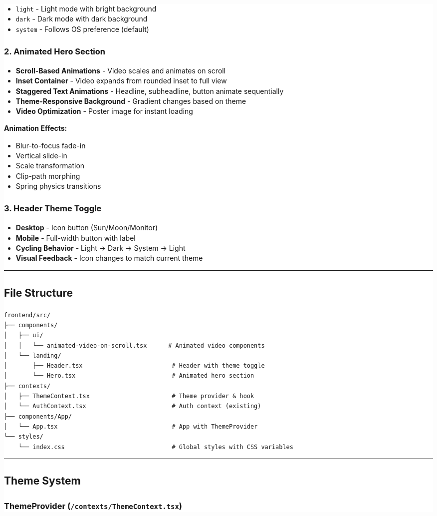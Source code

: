 - `light` - Light mode with bright background
- `dark` - Dark mode with dark background
- `system` - Follows OS preference (default)

### 2. Animated Hero Section

- **Scroll-Based Animations** - Video scales and animates on scroll
- **Inset Container** - Video expands from rounded inset to full view
- **Staggered Text Animations** - Headline, subheadline, button animate sequentially
- **Theme-Responsive Background** - Gradient changes based on theme
- **Video Optimization** - Poster image for instant loading

**Animation Effects:**

- Blur-to-focus fade-in
- Vertical slide-in
- Scale transformation
- Clip-path morphing
- Spring physics transitions

### 3. Header Theme Toggle

- **Desktop** - Icon button (Sun/Moon/Monitor)
- **Mobile** - Full-width button with label
- **Cycling Behavior** - Light → Dark → System → Light
- **Visual Feedback** - Icon changes to match current theme

---

## File Structure

```
frontend/src/
├── components/
│   ├── ui/
│   │   └── animated-video-on-scroll.tsx      # Animated video components
│   └── landing/
│       ├── Header.tsx                         # Header with theme toggle
│       └── Hero.tsx                           # Animated hero section
├── contexts/
│   ├── ThemeContext.tsx                       # Theme provider & hook
│   └── AuthContext.tsx                        # Auth context (existing)
├── components/App/
│   └── App.tsx                                # App with ThemeProvider
└── styles/
    └── index.css                              # Global styles with CSS variables
```

---

## Theme System

### ThemeProvider (`/contexts/ThemeContext.tsx`)
